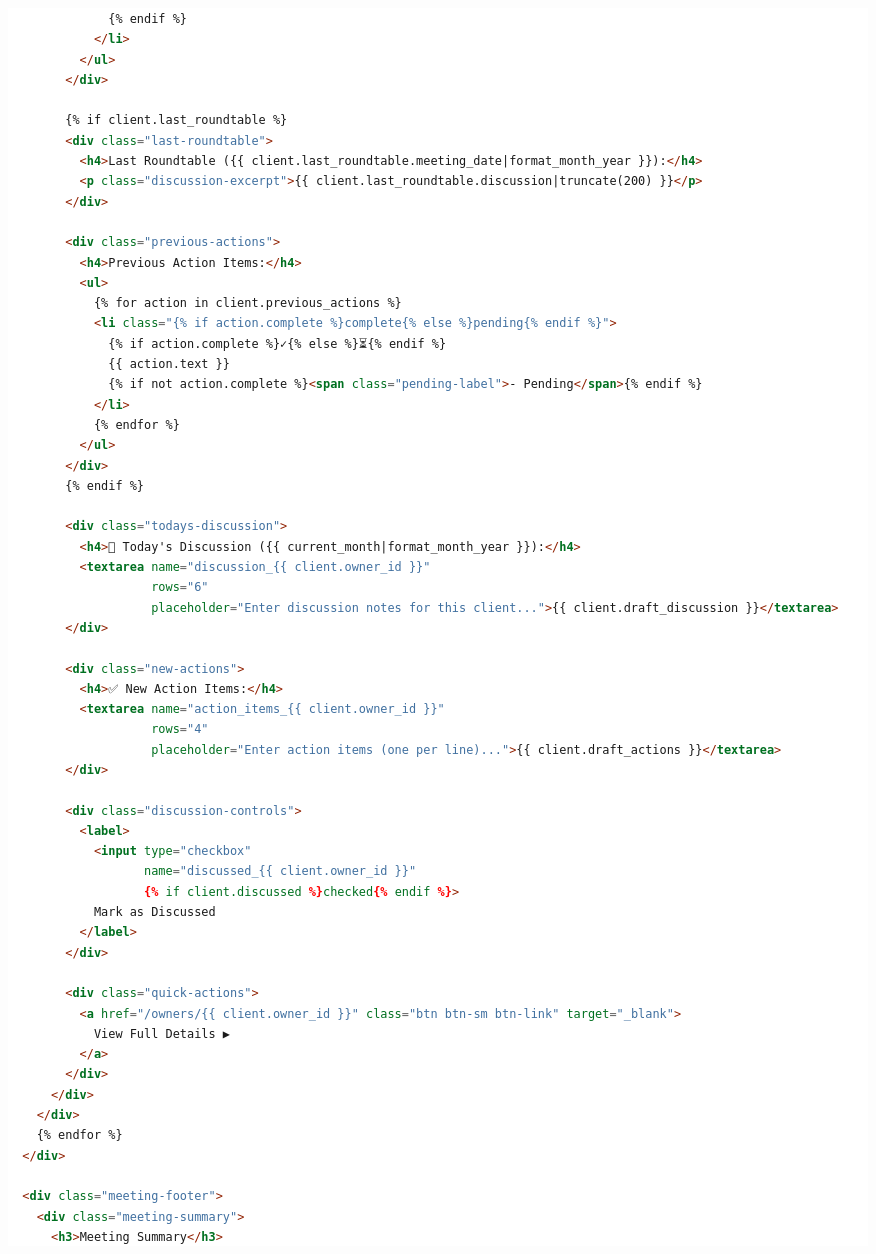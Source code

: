 ```html
              {% endif %}
            </li>
          </ul>
        </div>
        
        {% if client.last_roundtable %}
        <div class="last-roundtable">
          <h4>Last Roundtable ({{ client.last_roundtable.meeting_date|format_month_year }}):</h4>
          <p class="discussion-excerpt">{{ client.last_roundtable.discussion|truncate(200) }}</p>
        </div>
        
        <div class="previous-actions">
          <h4>Previous Action Items:</h4>
          <ul>
            {% for action in client.previous_actions %}
            <li class="{% if action.complete %}complete{% else %}pending{% endif %}">
              {% if action.complete %}✓{% else %}⏳{% endif %}
              {{ action.text }}
              {% if not action.complete %}<span class="pending-label">- Pending</span>{% endif %}
            </li>
            {% endfor %}
          </ul>
        </div>
        {% endif %}
        
        <div class="todays-discussion">
          <h4>📝 Today's Discussion ({{ current_month|format_month_year }}):</h4>
          <textarea name="discussion_{{ client.owner_id }}" 
                    rows="6" 
                    placeholder="Enter discussion notes for this client...">{{ client.draft_discussion }}</textarea>
        </div>
        
        <div class="new-actions">
          <h4>✅ New Action Items:</h4>
          <textarea name="action_items_{{ client.owner_id }}" 
                    rows="4" 
                    placeholder="Enter action items (one per line)...">{{ client.draft_actions }}</textarea>
        </div>
        
        <div class="discussion-controls">
          <label>
            <input type="checkbox" 
                   name="discussed_{{ client.owner_id }}" 
                   {% if client.discussed %}checked{% endif %}>
            Mark as Discussed
          </label>
        </div>
        
        <div class="quick-actions">
          <a href="/owners/{{ client.owner_id }}" class="btn btn-sm btn-link" target="_blank">
            View Full Details ▶
          </a>
        </div>
      </div>
    </div>
    {% endfor %}
  </div>
  
  <div class="meeting-footer">
    <div class="meeting-summary">
      <h3>Meeting Summary</h3>
```